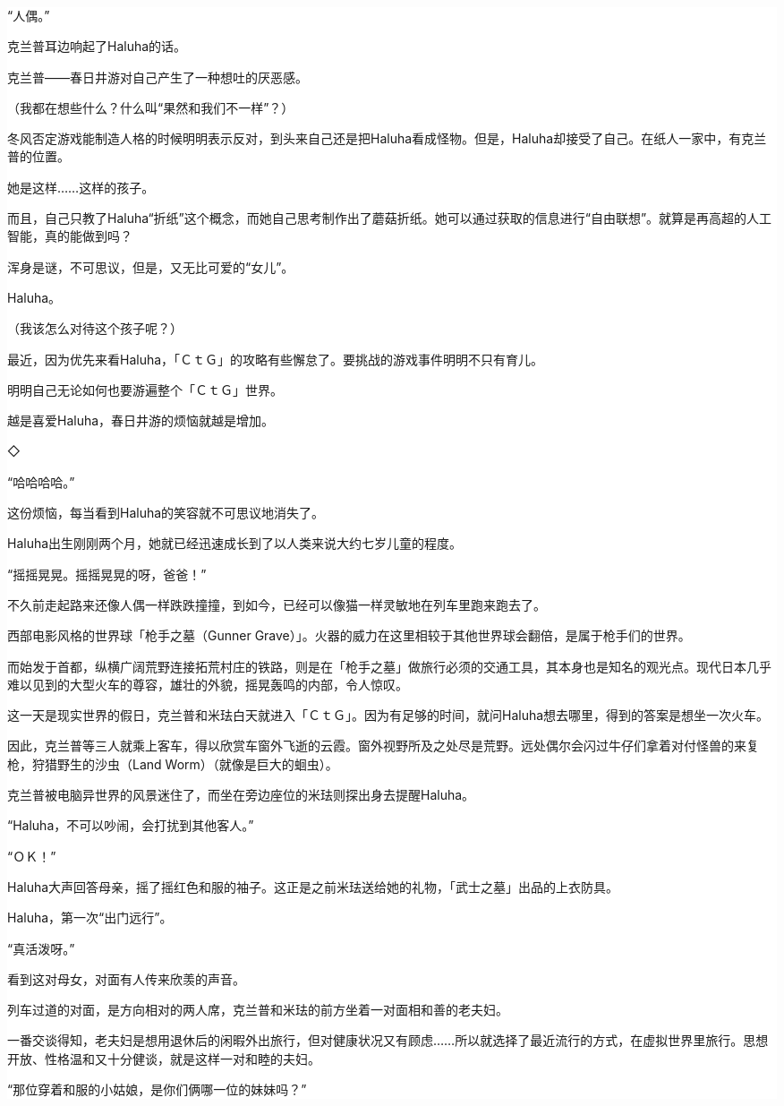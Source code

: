 “人偶。”

克兰普耳边响起了Haluha的话。

克兰普——春日井游对自己产生了一种想吐的厌恶感。

（我都在想些什么？什么叫“果然和我们不一样”？）

冬风否定游戏能制造人格的时候明明表示反对，到头来自己还是把Haluha看成怪物。但是，Haluha却接受了自己。在纸人一家中，有克兰普的位置。

她是这样……这样的孩子。

而且，自己只教了Haluha“折纸”这个概念，而她自己思考制作出了蘑菇折纸。她可以通过获取的信息进行“自由联想”。就算是再高超的人工智能，真的能做到吗？

浑身是谜，不可思议，但是，又无比可爱的“女儿”。

Haluha。

（我该怎么对待这个孩子呢？）

最近，因为优先来看Haluha，「ＣｔＧ」的攻略有些懈怠了。要挑战的游戏事件明明不只有育儿。

明明自己无论如何也要游遍整个「ＣｔＧ」世界。

越是喜爱Haluha，春日井游的烦恼就越是增加。

◇

“哈哈哈哈。”

这份烦恼，每当看到Haluha的笑容就不可思议地消失了。

Haluha出生刚刚两个月，她就已经迅速成长到了以人类来说大约七岁儿童的程度。

“摇摇晃晃。摇摇晃晃的呀，爸爸！”

不久前走起路来还像人偶一样跌跌撞撞，到如今，已经可以像猫一样灵敏地在列车里跑来跑去了。

西部电影风格的世界球「枪手之墓（Gunner Grave）」。火器的威力在这里相较于其他世界球会翻倍，是属于枪手们的世界。

而始发于首都，纵横广阔荒野连接拓荒村庄的铁路，则是在「枪手之墓」做旅行必须的交通工具，其本身也是知名的观光点。现代日本几乎难以见到的大型火车的尊容，雄壮的外貌，摇晃轰鸣的内部，令人惊叹。

这一天是现实世界的假日，克兰普和米珐白天就进入「ＣｔＧ」。因为有足够的时间，就问Haluha想去哪里，得到的答案是想坐一次火车。

因此，克兰普等三人就乘上客车，得以欣赏车窗外飞逝的云霞。窗外视野所及之处尽是荒野。远处偶尔会闪过牛仔们拿着对付怪兽的来复枪，狩猎野生的沙虫（Land Worm）（就像是巨大的蛔虫）。

克兰普被电脑异世界的风景迷住了，而坐在旁边座位的米珐则探出身去提醒Haluha。

“Haluha，不可以吵闹，会打扰到其他客人。”

“ＯＫ！”

Haluha大声回答母亲，摇了摇红色和服的袖子。这正是之前米珐送给她的礼物，「武士之墓」出品的上衣防具。

Haluha，第一次“出门远行”。

“真活泼呀。”

看到这对母女，对面有人传来欣羡的声音。

列车过道的对面，是方向相对的两人席，克兰普和米珐的前方坐着一对面相和善的老夫妇。

一番交谈得知，老夫妇是想用退休后的闲暇外出旅行，但对健康状况又有顾虑……所以就选择了最近流行的方式，在虚拟世界里旅行。思想开放、性格温和又十分健谈，就是这样一对和睦的夫妇。

“那位穿着和服的小姑娘，是你们俩哪一位的妹妹吗？”
